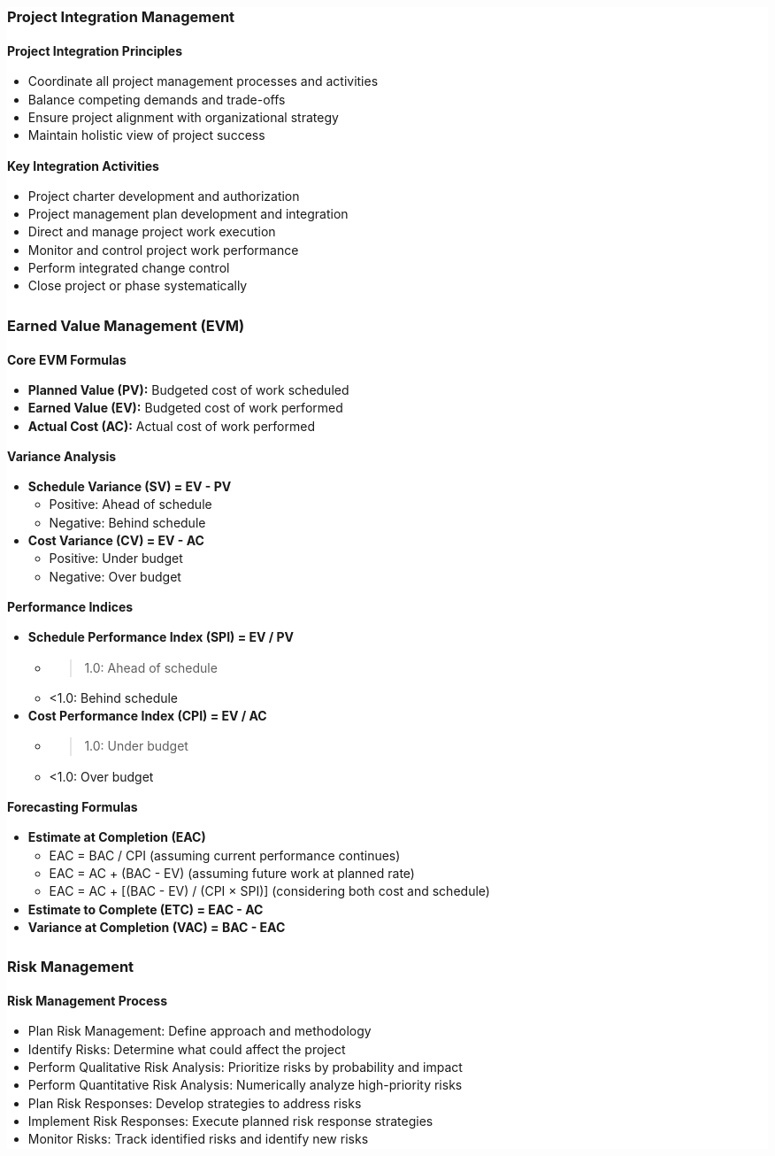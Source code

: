 ### Project Integration Management

**Project Integration Principles**
- Coordinate all project management processes and activities
- Balance competing demands and trade-offs
- Ensure project alignment with organizational strategy
- Maintain holistic view of project success

**Key Integration Activities**
- Project charter development and authorization
- Project management plan development and integration
- Direct and manage project work execution
- Monitor and control project work performance
- Perform integrated change control
- Close project or phase systematically

### Earned Value Management (EVM)

**Core EVM Formulas**
- **Planned Value (PV):** Budgeted cost of work scheduled
- **Earned Value (EV):** Budgeted cost of work performed
- **Actual Cost (AC):** Actual cost of work performed

**Variance Analysis**
- **Schedule Variance (SV) = EV - PV**
  - Positive: Ahead of schedule
  - Negative: Behind schedule
- **Cost Variance (CV) = EV - AC**
  - Positive: Under budget
  - Negative: Over budget

**Performance Indices**
- **Schedule Performance Index (SPI) = EV / PV**
  - >1.0: Ahead of schedule
  - <1.0: Behind schedule
- **Cost Performance Index (CPI) = EV / AC**
  - >1.0: Under budget
  - <1.0: Over budget

**Forecasting Formulas**
- **Estimate at Completion (EAC)**
  - EAC = BAC / CPI (assuming current performance continues)
  - EAC = AC + (BAC - EV) (assuming future work at planned rate)
  - EAC = AC + [(BAC - EV) / (CPI × SPI)] (considering both cost and schedule)
- **Estimate to Complete (ETC) = EAC - AC**
- **Variance at Completion (VAC) = BAC - EAC**

### Risk Management

**Risk Management Process**
- Plan Risk Management: Define approach and methodology
- Identify Risks: Determine what could affect the project
- Perform Qualitative Risk Analysis: Prioritize risks by probability and impact
- Perform Quantitative Risk Analysis: Numerically analyze high-priority risks
- Plan Risk Responses: Develop strategies to address risks
- Implement Risk Responses: Execute planned risk response strategies
- Monitor Risks: Track identified risks and identify new risks
